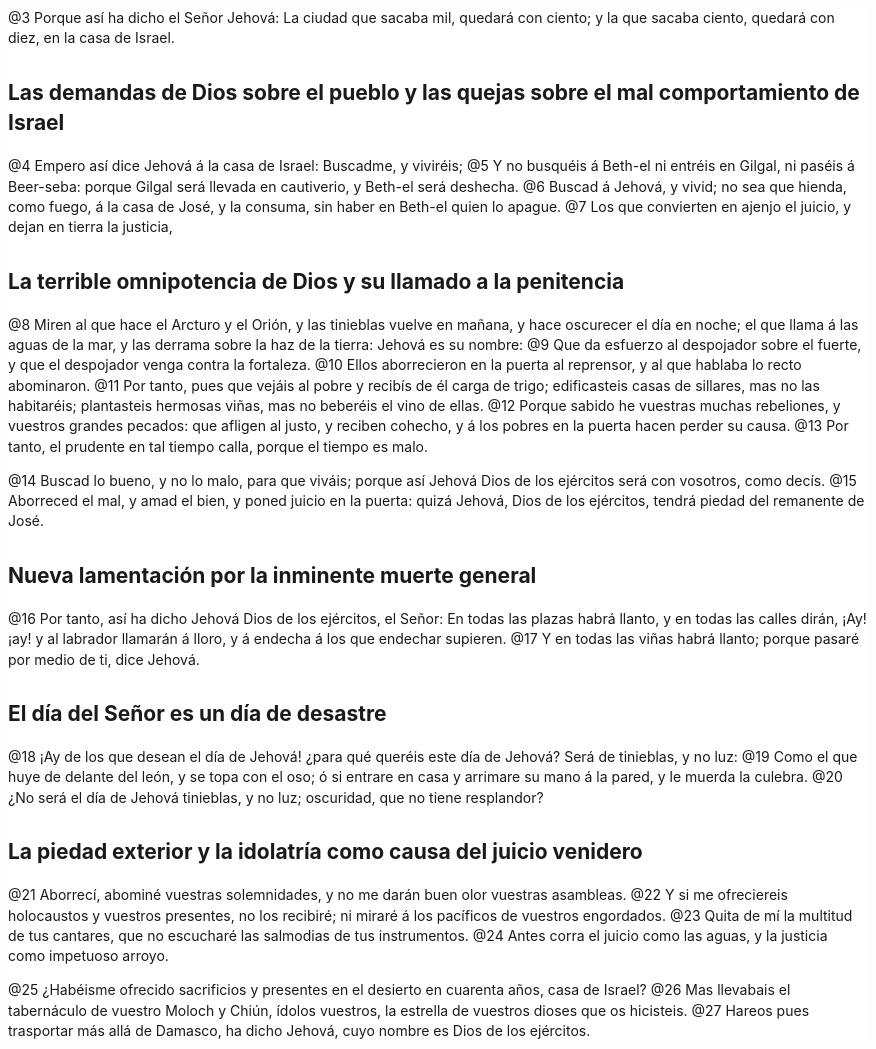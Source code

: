 @3 Porque así ha dicho el Señor Jehová: La ciudad que sacaba mil, quedará con ciento; y la que sacaba ciento, quedará con diez, en la casa de Israel.

## Las demandas de Dios sobre el pueblo y las quejas sobre el mal comportamiento de Israel
@4 Empero así dice Jehová á la casa de Israel: Buscadme, y viviréis; @5 Y no busquéis á Beth-el ni entréis en Gilgal, ni paséis á Beer-seba: porque Gilgal será llevada en cautiverio, y Beth-el será deshecha. @6 Buscad á Jehová, y vivid; no sea que hienda, como fuego, á la casa de José, y la consuma, sin haber en Beth-el quien lo apague. @7 Los que convierten en ajenjo el juicio, y dejan en tierra la justicia,

## La terrible omnipotencia de Dios y su llamado a la penitencia
@8 Miren al que hace el Arcturo y el Orión, y las tinieblas vuelve en mañana, y hace oscurecer el día en noche; el que llama á las aguas de la mar, y las derrama sobre la haz de la tierra: Jehová es su nombre: @9 Que da esfuerzo al despojador sobre el fuerte, y que el despojador venga contra la fortaleza. @10 Ellos aborrecieron en la puerta al reprensor, y al que hablaba lo recto abominaron. @11 Por tanto, pues que vejáis al pobre y recibís de él carga de trigo; edificasteis casas de sillares, mas no las habitaréis; plantasteis hermosas viñas, mas no beberéis el vino de ellas. @12 Porque sabido he vuestras muchas rebeliones, y vuestros grandes pecados: que afligen al justo, y reciben cohecho, y á los pobres en la puerta hacen perder su causa. @13 Por tanto, el prudente en tal tiempo calla, porque el tiempo es malo.

@14 Buscad lo bueno, y no lo malo, para que viváis; porque así Jehová Dios de los ejércitos será con vosotros, como decís. @15 Aborreced el mal, y amad el bien, y poned juicio en la puerta: quizá Jehová, Dios de los ejércitos, tendrá piedad del remanente de José.

## Nueva lamentación por la inminente muerte general
@16 Por tanto, así ha dicho Jehová Dios de los ejércitos, el Señor: En todas las plazas habrá llanto, y en todas las calles dirán, ¡Ay! ¡ay! y al labrador llamarán á lloro, y á endecha á los que endechar supieren. @17 Y en todas las viñas habrá llanto; porque pasaré por medio de ti, dice Jehová.

## El día del Señor es un día de desastre
@18 ¡Ay de los que desean el día de Jehová! ¿para qué queréis este día de Jehová? Será de tinieblas, y no luz: @19 Como el que huye de delante del león, y se topa con el oso; ó si entrare en casa y arrimare su mano á la pared, y le muerda la culebra. @20 ¿No será el día de Jehová tinieblas, y no luz; oscuridad, que no tiene resplandor?

## La piedad exterior y la idolatría como causa del juicio venidero
@21 Aborrecí, abominé vuestras solemnidades, y no me darán buen olor vuestras asambleas. @22 Y si me ofreciereis holocaustos y vuestros presentes, no los recibiré; ni miraré á los pacíficos de vuestros engordados. @23 Quita de mí la multitud de tus cantares, que no escucharé las salmodias de tus instrumentos. @24 Antes corra el juicio como las aguas, y la justicia como impetuoso arroyo.

@25 ¿Habéisme ofrecido sacrificios y presentes en el desierto en cuarenta años, casa de Israel? @26 Mas llevabais el tabernáculo de vuestro Moloch y Chiún, ídolos vuestros, la estrella de vuestros dioses que os hicisteis. @27 Hareos pues trasportar más allá de Damasco, ha dicho Jehová, cuyo nombre es Dios de los ejércitos. 
